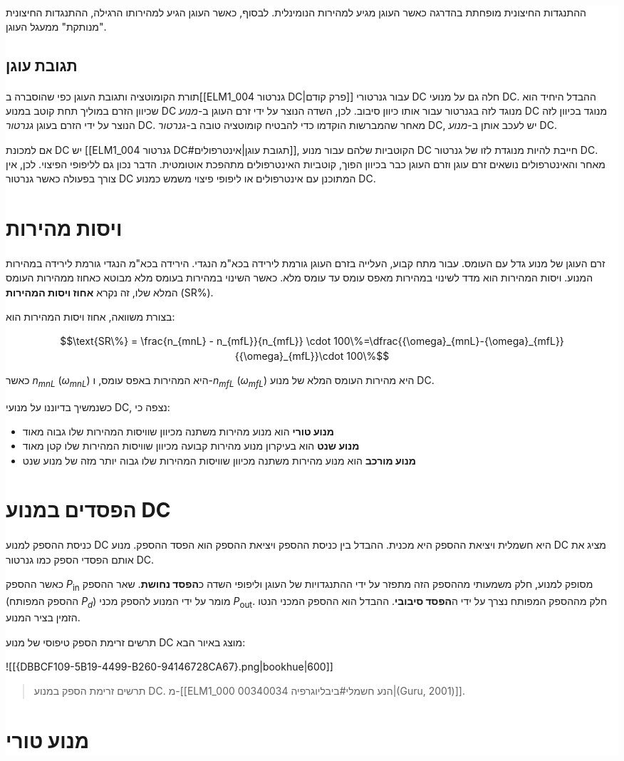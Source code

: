 ההתנגדות החיצונית מופחתת בהדרגה כאשר העוגן מגיע למהירות הנומינלית. לבסוף, כאשר העוגן הגיע למהירותו הרגילה, ההתנגדות החיצונית "מנותקת" ממעגל העוגן.
## תגובת עוגן

תורת הקומוטציה ותגובת העוגן כפי שהוסברה ב[[ELM1_004 גנרטור DC|פרק קודם]] עבור גנרטורי DC חלה גם על מנועי DC. ההבדל היחיד הוא שכיוון הזרם במוליך תחת קוטב במנוע DC מנוגד לזה בגנרטור עבור אותו כיוון סיבוב. לכן, השדה הנוצר על ידי זרם העוגן ב-*מנוע* DC מנוגד בכיוון לזה הנוצר על ידי הזרם בעוגן *גנרטור* DC. מאחר שהמברשות הוקדמו כדי להבטיח קומוטציה טובה ב-*גנרטור* DC, יש לעכב אותן ב-*מנוע* DC.

אם למכונת DC יש [[ELM1_004 גנרטור DC#תגובת עוגן|אינטרפולים]], הקוטביות שלהם עבור מנוע DC חייבת להיות מנוגדת לזו של גנרטור DC. מאחר והאינטרפולים נושאים זרם עוגן וזרם העוגן כבר בכיוון הפוך, קוטביות האינטרפולים מתהפכת אוטומטית. הדבר נכון גם לליפופי הפיצוי. לכן, אין צורך בפעולה כאשר גנרטור DC המתוכנן עם אינטרפולים או ליפופי פיצוי משמש כמנוע DC.

# ויסות מהירות

זרם העוגן של מנוע גדל עם העומס. עבור מתח קבוע, העלייה בזרם העוגן גורמת לירידה בכא"מ הנגדי. הירידה בכא"מ הנגדי גורמת לירידה במהירות המנוע. ויסות המהירות הוא מדד לשינוי במהירות מאפס עומס עד עומס מלא. כאשר השינוי במהירות בעומס מלא מבוטא כאחוז ממהירות העומס המלא שלו, זה נקרא **אחוז ויסות המהירות** ($\mathrm{SR}\%$).

בצורת משוואה, אחוז ויסות המהירות הוא:

$$\text{SR\%} = \frac{n_{mnL} - n_{mfL}}{n_{mfL}} \cdot 100\%=\dfrac{{\omega}_{mnL}-{\omega}_{mfL}}{{\omega}_{mfL}}\cdot 100\%$$

כאשר ${n}_{mnL}$ ($\omega_{mnL}$) היא המהירות באפס עומס, ו-${n}_{mfL}$ (${\omega}_{mfL}$) היא מהירות העומס המלא של מנוע DC.

כשנמשיך בדיוננו על מנועי DC, נצפה כי:
- **מנוע טורי** הוא מנוע מהירות משתנה מכיוון שוויסות המהירות שלו גבוה מאוד
- **מנוע שנט** הוא בעיקרון מנוע מהירות קבועה מכיוון שוויסות המהירות שלו קטן מאוד
- **מנוע מורכב** הוא מנוע מהירות משתנה מכיוון שוויסות המהירות שלו גבוה יותר מזה של מנוע שנט

# הפסדים במנוע DC

כניסת ההספק למנוע DC היא חשמלית ויציאת ההספק היא מכנית. ההבדל בין כניסת ההספק ויציאת ההספק הוא הפסד ההספק. מנוע DC מציג את אותם הפסדי הספק כמו גנרטור DC.

כאשר ההספק ${P}_{\text{in}}$ מסופק למנוע, חלק משמעותי מההספק הזה מתפזר על ידי ההתנגדויות של העוגן וליפופי השדה כ**הפסד נחושת**. שאר ההספק (ההספק המפותח ${P}_{d}$) מומר על ידי המנוע להספק מכני ${P}_{\text{out}}$. חלק מההספק המפותח נצרך על ידי ה**הפסד סיבובי**. ההבדל הוא ההספק המכני הנטו הזמין בציר המנוע.

תרשים זרימת הספק טיפוסי של מנוע DC מוצג באיור הבא:

![[{DBBCF109-5B19-4499-B260-94146728CA67}.png|bookhue|600]]
>תרשים זרימת הספק במנוע DC. מ-[[ELM1_000 00340034 הנע חשמלי#ביבליוגרפיה|(Guru, 2001)]].

# מנוע טורי
